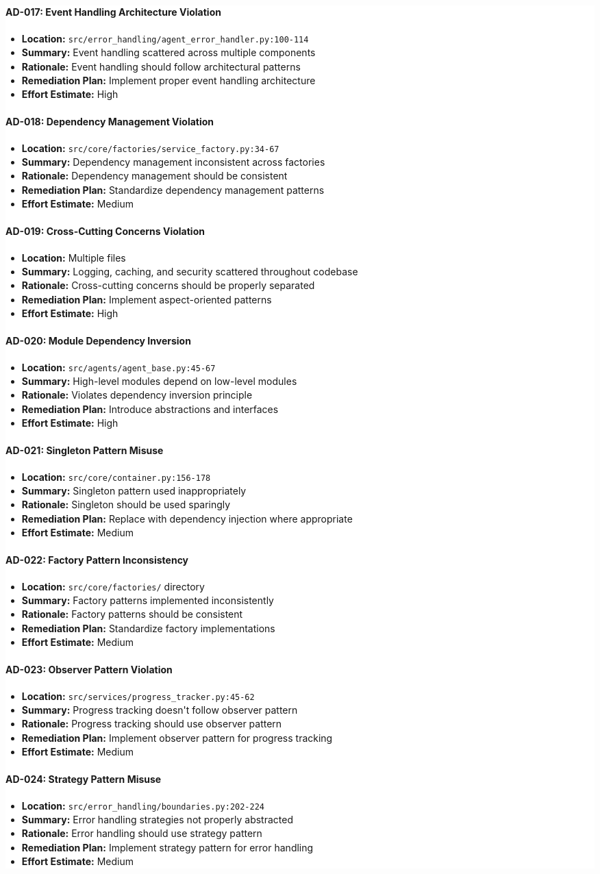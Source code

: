 #### AD-017: Event Handling Architecture Violation
- **Location:** `src/error_handling/agent_error_handler.py:100-114`
- **Summary:** Event handling scattered across multiple components
- **Rationale:** Event handling should follow architectural patterns
- **Remediation Plan:** Implement proper event handling architecture
- **Effort Estimate:** High

#### AD-018: Dependency Management Violation
- **Location:** `src/core/factories/service_factory.py:34-67`
- **Summary:** Dependency management inconsistent across factories
- **Rationale:** Dependency management should be consistent
- **Remediation Plan:** Standardize dependency management patterns
- **Effort Estimate:** Medium

#### AD-019: Cross-Cutting Concerns Violation
- **Location:** Multiple files
- **Summary:** Logging, caching, and security scattered throughout codebase
- **Rationale:** Cross-cutting concerns should be properly separated
- **Remediation Plan:** Implement aspect-oriented patterns
- **Effort Estimate:** High

#### AD-020: Module Dependency Inversion
- **Location:** `src/agents/agent_base.py:45-67`
- **Summary:** High-level modules depend on low-level modules
- **Rationale:** Violates dependency inversion principle
- **Remediation Plan:** Introduce abstractions and interfaces
- **Effort Estimate:** High

#### AD-021: Singleton Pattern Misuse
- **Location:** `src/core/container.py:156-178`
- **Summary:** Singleton pattern used inappropriately
- **Rationale:** Singleton should be used sparingly
- **Remediation Plan:** Replace with dependency injection where appropriate
- **Effort Estimate:** Medium

#### AD-022: Factory Pattern Inconsistency
- **Location:** `src/core/factories/` directory
- **Summary:** Factory patterns implemented inconsistently
- **Rationale:** Factory patterns should be consistent
- **Remediation Plan:** Standardize factory implementations
- **Effort Estimate:** Medium

#### AD-023: Observer Pattern Violation
- **Location:** `src/services/progress_tracker.py:45-62`
- **Summary:** Progress tracking doesn't follow observer pattern
- **Rationale:** Progress tracking should use observer pattern
- **Remediation Plan:** Implement observer pattern for progress tracking
- **Effort Estimate:** Medium

#### AD-024: Strategy Pattern Misuse
- **Location:** `src/error_handling/boundaries.py:202-224`
- **Summary:** Error handling strategies not properly abstracted
- **Rationale:** Error handling should use strategy pattern
- **Remediation Plan:** Implement strategy pattern for error handling
- **Effort Estimate:** Medium
